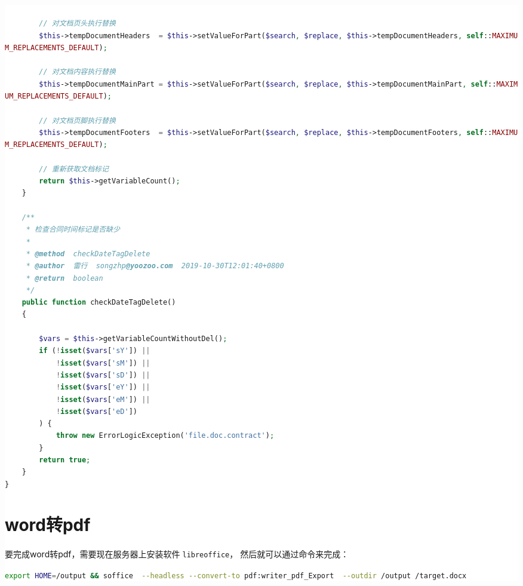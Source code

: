 ```php

        // 对文档页头执行替换
        $this->tempDocumentHeaders  = $this->setValueForPart($search, $replace, $this->tempDocumentHeaders, self::MAXIMUM_REPLACEMENTS_DEFAULT);

        // 对文档内容执行替换
        $this->tempDocumentMainPart = $this->setValueForPart($search, $replace, $this->tempDocumentMainPart, self::MAXIMUM_REPLACEMENTS_DEFAULT);

        // 对文档页脚执行替换
        $this->tempDocumentFooters  = $this->setValueForPart($search, $replace, $this->tempDocumentFooters, self::MAXIMUM_REPLACEMENTS_DEFAULT);

        // 重新获取文档标记
        return $this->getVariableCount();
    }

    /**
     * 检查合同时间标记是否缺少
     *
     * @method  checkDateTagDelete
     * @author  雷行  songzhp@yoozoo.com  2019-10-30T12:01:40+0800
     * @return  boolean
     */
    public function checkDateTagDelete()
    {

        $vars = $this->getVariableCountWithoutDel();
        if (!isset($vars['sY']) ||
            !isset($vars['sM']) ||
            !isset($vars['sD']) ||
            !isset($vars['eY']) ||
            !isset($vars['eM']) ||
            !isset($vars['eD'])
        ) {
            throw new ErrorLogicException('file.doc.contract');
        }
        return true;
    }
}

```

# word转pdf
要完成word转pdf，需要现在服务器上安装软件 `libreoffice`， 然后就可以通过命令来完成：

```bash
export HOME=/output && soffice  --headless --convert-to pdf:writer_pdf_Export  --outdir /output /target.docx
```
